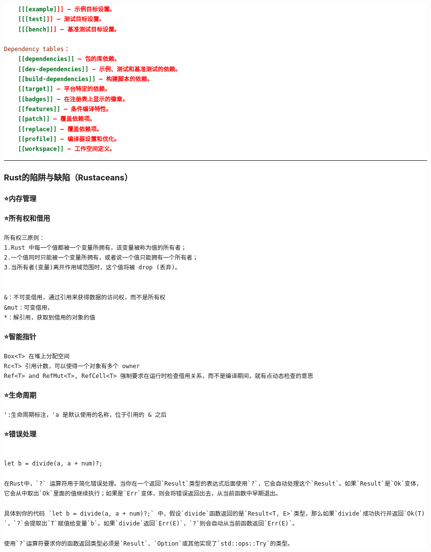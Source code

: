```toml
    [[[example]]] — 示例目标设置。
    [[[test]]] — 测试目标设置。
    [[[bench]]] — 基准测试目标设置。

Dependency tables：
    [[dependencies]] — 包的库依赖。
    [[dev-dependencies]] — 示例、测试和基准测试的依赖。
    [[build-dependencies]] — 构建脚本的依赖。
    [[target]] — 平台特定的依赖。
    [[badges]] — 在注册表上显示的徽章。
    [[features]] — 条件编译特性。
    [[patch]] — 覆盖依赖项。
    [[replace]] — 覆盖依赖项。
    [[profile]] — 编译器设置和优化。
    [[workspace]] — 工作空间定义。
```

---
### Rust的陷阱与缺陷（Rustaceans）
#### ⭐内存管理

#### ⭐所有权和借用
```
所有权三原则：
1.Rust 中每一个值都被一个变量所拥有，该变量被称为值的所有者；
2.一个值同时只能被一个变量所拥有，或者说一个值只能拥有一个所有者；
3.当所有者(变量)离开作用域范围时，这个值将被 drop (丢弃)。


&：不可变借用，通过引用来获得数据的访问权，而不是所有权
&mut：可变借用，
*：解引用，获取到借用的对象的值
```


#### ⭐智能指针
```
Box<T> 在堆上分配空间
Rc<T> 引用计数，可以使得一个对象有多个 owner
Ref<T> and RefMut<T>, RefCell<T> 强制要求在运行时检查借用关系，而不是编译期间，就有点动态检查的意思
```
#### ⭐生命周期
```
':生命周期标注，'a 是默认使用的名称，位于引用的 & 之后
```

#### ⭐错误处理

```

let b = divide(a, a + num)?; 

在Rust中，`?` 运算符用于简化错误处理。当你在一个返回`Result`类型的表达式后面使用`?`，它会自动处理这个`Result`。如果`Result`是`Ok`变体，它会从中取出`Ok`里面的值继续执行；如果是`Err`变体，则会将错误返回出去，从当前函数中早期退出。

具体到你的代码 `let b = divide(a, a + num)?;` 中，假设`divide`函数返回的是`Result<T, E>`类型，那么如果`divide`成功执行并返回`Ok(T)`，`?`会提取出`T`赋值给变量`b`。如果`divide`返回`Err(E)`，`?`则会自动从当前函数返回`Err(E)`。

使用`?`运算符要求你的函数返回类型必须是`Result`、`Option`或其他实现了`std::ops::Try`的类型。
```
